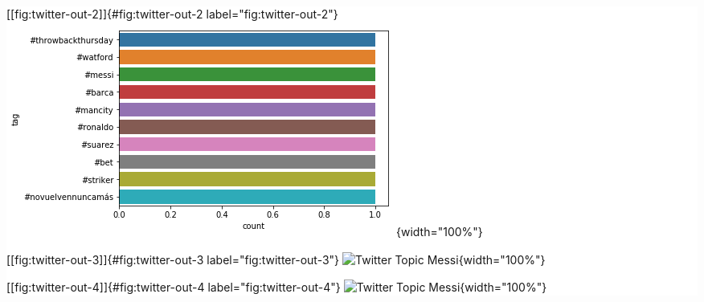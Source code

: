 [\[fig:twitter-out-2\]]{#fig:twitter-out-2 label="fig:twitter-out-2"}
![Twitter Topic Messi](images/twitter-messi-5.png "fig:"){width="100%"}

[\[fig:twitter-out-3\]]{#fig:twitter-out-3 label="fig:twitter-out-3"}
![Twitter Topic
Messi](images/twitter-trump-output.png "fig:"){width="100%"}

[\[fig:twitter-out-4\]]{#fig:twitter-out-4 label="fig:twitter-out-4"}
![Twitter Topic
Messi](images/twitter-indiana-2.png "fig:"){width="100%"}
